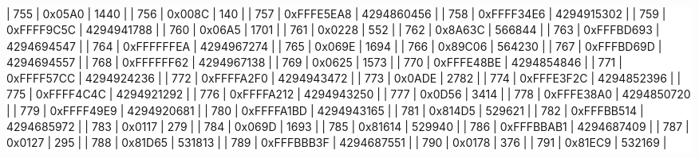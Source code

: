 |     755 | 0x05A0      |        1440 |
|     756 | 0x008C      |         140 |
|     757 | 0xFFFE5EA8  |  4294860456 |
|     758 | 0xFFFF34E6  |  4294915302 |
|     759 | 0xFFFF9C5C  |  4294941788 |
|     760 | 0x06A5      |        1701 |
|     761 | 0x0228      |         552 |
|     762 | 0x8A63C     |      566844 |
|     763 | 0xFFFBD693  |  4294694547 |
|     764 | 0xFFFFFFEA  |  4294967274 |
|     765 | 0x069E      |        1694 |
|     766 | 0x89C06     |      564230 |
|     767 | 0xFFFBD69D  |  4294694557 |
|     768 | 0xFFFFFF62  |  4294967138 |
|     769 | 0x0625      |        1573 |
|     770 | 0xFFFE48BE  |  4294854846 |
|     771 | 0xFFFF57CC  |  4294924236 |
|     772 | 0xFFFFA2F0  |  4294943472 |
|     773 | 0x0ADE      |        2782 |
|     774 | 0xFFFE3F2C  |  4294852396 |
|     775 | 0xFFFF4C4C  |  4294921292 |
|     776 | 0xFFFFA212  |  4294943250 |
|     777 | 0x0D56      |        3414 |
|     778 | 0xFFFE38A0  |  4294850720 |
|     779 | 0xFFFF49E9  |  4294920681 |
|     780 | 0xFFFFA1BD  |  4294943165 |
|     781 | 0x814D5     |      529621 |
|     782 | 0xFFFBB514  |  4294685972 |
|     783 | 0x0117      |         279 |
|     784 | 0x069D      |        1693 |
|     785 | 0x81614     |      529940 |
|     786 | 0xFFFBBAB1  |  4294687409 |
|     787 | 0x0127      |         295 |
|     788 | 0x81D65     |      531813 |
|     789 | 0xFFFBBB3F  |  4294687551 |
|     790 | 0x0178      |         376 |
|     791 | 0x81EC9     |      532169 |